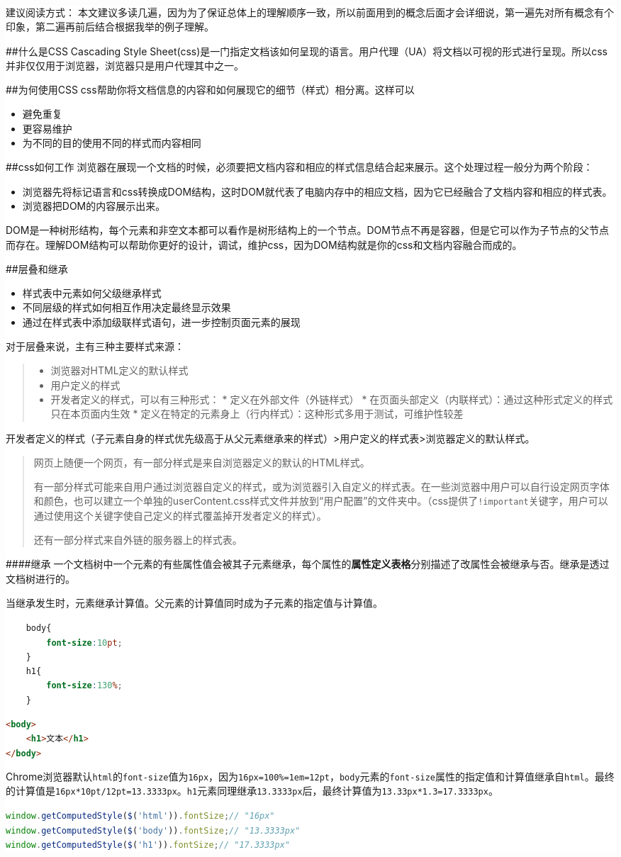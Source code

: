 建议阅读方式：
本文建议多读几遍，因为为了保证总体上的理解顺序一致，所以前面用到的概念后面才会详细说，第一遍先对所有概念有个印象，第二遍再前后结合根据我举的例子理解。

##什么是CSS
Cascading Style Sheet(css)是一门指定文档该如何呈现的语言。用户代理（UA）将文档以可视的形式进行呈现。所以css并非仅仅用于浏览器，浏览器只是用户代理其中之一。

##为何使用CSS
css帮助你将文档信息的内容和如何展现它的细节（样式）相分离。这样可以

* 避免重复
* 更容易维护
* 为不同的目的使用不同的样式而内容相同

##css如何工作
浏览器在展现一个文档的时候，必须要把文档内容和相应的样式信息结合起来展示。这个处理过程一般分为两个阶段：

* 浏览器先将标记语言和css转换成DOM结构，这时DOM就代表了电脑内存中的相应文档，因为它已经融合了文档内容和相应的样式表。
* 浏览器把DOM的内容展示出来。

DOM是一种树形结构，每个元素和非空文本都可以看作是树形结构上的一个节点。DOM节点不再是容器，但是它可以作为子节点的父节点而存在。理解DOM结构可以帮助你更好的设计，调试，维护css，因为DOM结构就是你的css和文档内容融合而成的。

##层叠和继承
* 样式表中元素如何父级继承样式
* 不同层级的样式如何相互作用决定最终显示效果
* 通过在样式表中添加级联样式语句，进一步控制页面元素的展现

对于层叠来说，主有三种主要样式来源：

> * 浏览器对HTML定义的默认样式
> * 用户定义的样式
> * 开发者定义的样式，可以有三种形式：
    * 定义在外部文件（外链样式）
    * 在页面头部定义（内联样式）：通过这种形式定义的样式只在本页面内生效
    * 定义在特定的元素身上（行内样式）：这种形式多用于测试，可维护性较差

开发者定义的样式（子元素自身的样式优先级高于从父元素继承来的样式）>用户定义的样式表>浏览器定义的默认样式。

> 网页上随便一个网页，有一部分样式是来自浏览器定义的默认的HTML样式。
> 
> 有一部分样式可能来自用户通过浏览器自定义的样式，或为浏览器引入自定义的样式表。在一些浏览器中用户可以自行设定网页字体和颜色，也可以建立一个单独的userContent.css样式文件并放到“用户配置”的文件夹中。（css提供了```!important```关键字，用户可以通过使用这个关键字使自己定义的样式覆盖掉开发者定义的样式）。
> 
> 还有一部分样式来自外链的服务器上的样式表。

####继承
一个文档树中一个元素的有些属性值会被其子元素继承，每个属性的**属性定义表格**分别描述了改属性会被继承与否。继承是透过文档树进行的。

当继承发生时，元素继承计算值。父元素的计算值同时成为子元素的指定值与计算值。
```css
    body{
        font-size:10pt;
    }
    h1{
        font-size:130%;
    }
```
```html
<body>
    <h1>文本</h1>
</body>
```
Chrome浏览器默认```html```的```font-size```值为```16px```，因为```16px=100%=1em=12pt```，```body```元素的```font-size```属性的指定值和计算值继承自```html```。最终的计算值是```16px*10pt/12pt=13.3333px```。```h1```元素同理继承```13.3333px```后，最终计算值为```13.33px*1.3=17.3333px```。
```javascript
window.getComputedStyle($('html')).fontSize;// "16px"
window.getComputedStyle($('body')).fontSize;// "13.3333px"
window.getComputedStyle($('h1')).fontSize;// "17.3333px"
```
